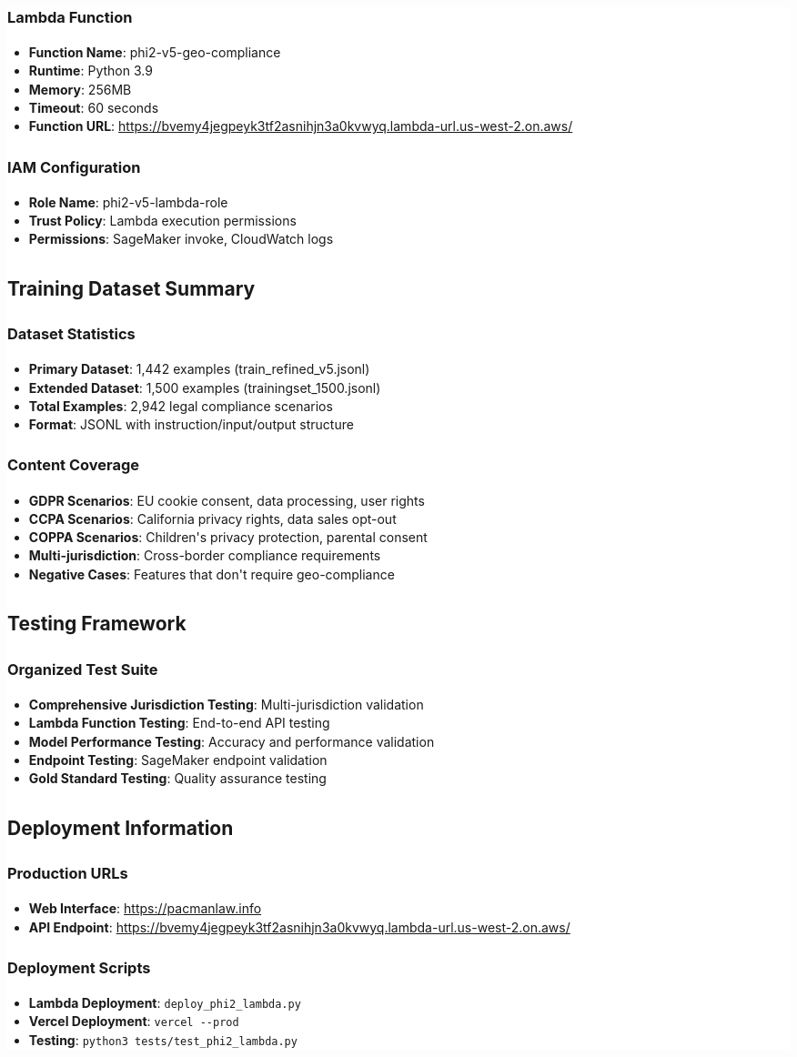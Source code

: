 ### **Lambda Function**
- **Function Name**: phi2-v5-geo-compliance
- **Runtime**: Python 3.9
- **Memory**: 256MB
- **Timeout**: 60 seconds
- **Function URL**: https://bvemy4jegpeyk3tf2asnihjn3a0kvwyq.lambda-url.us-west-2.on.aws/

### **IAM Configuration**
- **Role Name**: phi2-v5-lambda-role
- **Trust Policy**: Lambda execution permissions
- **Permissions**: SageMaker invoke, CloudWatch logs

## Training Dataset Summary

### **Dataset Statistics**
- **Primary Dataset**: 1,442 examples (train_refined_v5.jsonl)
- **Extended Dataset**: 1,500 examples (trainingset_1500.jsonl)
- **Total Examples**: 2,942 legal compliance scenarios
- **Format**: JSONL with instruction/input/output structure

### **Content Coverage**
- **GDPR Scenarios**: EU cookie consent, data processing, user rights
- **CCPA Scenarios**: California privacy rights, data sales opt-out
- **COPPA Scenarios**: Children's privacy protection, parental consent
- **Multi-jurisdiction**: Cross-border compliance requirements
- **Negative Cases**: Features that don't require geo-compliance

## Testing Framework

### **Organized Test Suite**
- **Comprehensive Jurisdiction Testing**: Multi-jurisdiction validation
- **Lambda Function Testing**: End-to-end API testing
- **Model Performance Testing**: Accuracy and performance validation
- **Endpoint Testing**: SageMaker endpoint validation
- **Gold Standard Testing**: Quality assurance testing

## Deployment Information

### **Production URLs**
- **Web Interface**: https://pacmanlaw.info
- **API Endpoint**: https://bvemy4jegpeyk3tf2asnihjn3a0kvwyq.lambda-url.us-west-2.on.aws/

### **Deployment Scripts**
- **Lambda Deployment**: `deploy_phi2_lambda.py`
- **Vercel Deployment**: `vercel --prod`
- **Testing**: `python3 tests/test_phi2_lambda.py`

